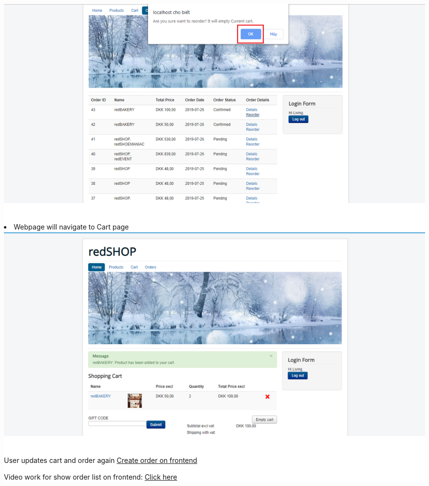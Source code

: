 <img src="./manual/en-US/chapters/orders/img/img109.png" class="example"/><br><br>

<li>Webpage will navigate to Cart page
<img src="./manual/en-US/chapters/orders/img/img110.png" class="example"/><br><br>
</ul>

User updates cart and order again <a href="#create-order-3">Create order on frontend</a>

Video work for show order list on frontend: <a href="https://redshop.fleeq.io/l/hdcx45evfd-6rln220f2s">Click here</a>
